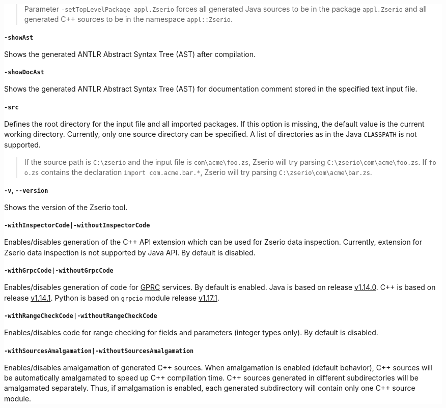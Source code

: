 > Parameter `-setTopLevelPackage appl.Zserio` forces all generated Java sources to be in the package
> `appl.Zserio` and all generated C++ sources to be in the namespace `appl::Zserio`.

**`-showAst`**

Shows the generated ANTLR Abstract Syntax Tree (AST) after compilation.

**`-showDocAst`**

Shows the generated ANTLR Abstract Syntax Tree (AST) for documentation comment stored in the specified text
input file.

**`-src`**

Defines the root directory for the input file and all imported packages. If this option is missing, the default
value is the current working directory. Currently, only one source directory can be specified. A list of
directories as in the Java `CLASSPATH` is not supported.

> If the source path is `C:\zserio` and the input file is `com\acme\foo.zs`, Zserio will try parsing
> `C:\zserio\com\acme\foo.zs`. If `foo.zs` contains the declaration `import com.acme.bar.*`, Zserio will try
> parsing `C:\zserio\com\acme\bar.zs`.

**`-v`, `--version`**

Shows the version of the Zserio tool.

**`-withInspectorCode|-withoutInspectorCode`**

Enables/disables generation of the C++ API extension which can be used for Zserio data inspection. Currently,
extension for Zserio data inspection is not supported by Java API. By default is disabled.

**`-withGrpcCode|-withoutGrpcCode`**

Enables/disables generation of code for [GPRC](https://grpc.io/) services. By default is enabled. 
Java is based on release [v1.14.0](https://github.com/grpc/grpc-java/releases/tag/v1.14.0).
C++ is based on release [v1.14.1](https://github.com/grpc/grpc/releases/tag/v1.14.1).
Python is based on `grpcio` module release [v1.17.1](https://github.com/grpc/grpc/releases/tag/v1.17.1).

**`-withRangeCheckCode|-withoutRangeCheckCode`**

Enables/disables code for range checking for fields and parameters (integer types only). By default is disabled.

**`-withSourcesAmalgamation|-withoutSourcesAmalgamation`**

Enables/disables amalgamation of generated C++ sources. When amalgamation is enabled (default behavior),
C++ sources will be automatically amalgamated to speed up C++ compilation time. C++ sources generated in
different subdirectories will be amalgamated separately. Thus, if amalgamation is enabled, each generated
subdirectory will contain only one C++ source module.
